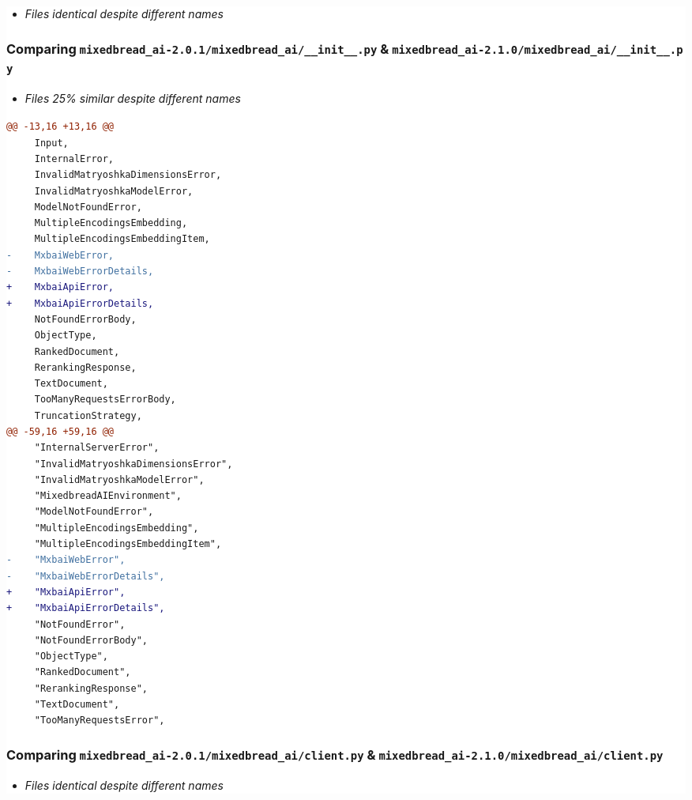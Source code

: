  * *Files identical despite different names*

### Comparing `mixedbread_ai-2.0.1/mixedbread_ai/__init__.py` & `mixedbread_ai-2.1.0/mixedbread_ai/__init__.py`

 * *Files 25% similar despite different names*

```diff
@@ -13,16 +13,16 @@
     Input,
     InternalError,
     InvalidMatryoshkaDimensionsError,
     InvalidMatryoshkaModelError,
     ModelNotFoundError,
     MultipleEncodingsEmbedding,
     MultipleEncodingsEmbeddingItem,
-    MxbaiWebError,
-    MxbaiWebErrorDetails,
+    MxbaiApiError,
+    MxbaiApiErrorDetails,
     NotFoundErrorBody,
     ObjectType,
     RankedDocument,
     RerankingResponse,
     TextDocument,
     TooManyRequestsErrorBody,
     TruncationStrategy,
@@ -59,16 +59,16 @@
     "InternalServerError",
     "InvalidMatryoshkaDimensionsError",
     "InvalidMatryoshkaModelError",
     "MixedbreadAIEnvironment",
     "ModelNotFoundError",
     "MultipleEncodingsEmbedding",
     "MultipleEncodingsEmbeddingItem",
-    "MxbaiWebError",
-    "MxbaiWebErrorDetails",
+    "MxbaiApiError",
+    "MxbaiApiErrorDetails",
     "NotFoundError",
     "NotFoundErrorBody",
     "ObjectType",
     "RankedDocument",
     "RerankingResponse",
     "TextDocument",
     "TooManyRequestsError",
```

### Comparing `mixedbread_ai-2.0.1/mixedbread_ai/client.py` & `mixedbread_ai-2.1.0/mixedbread_ai/client.py`

 * *Files identical despite different names*
